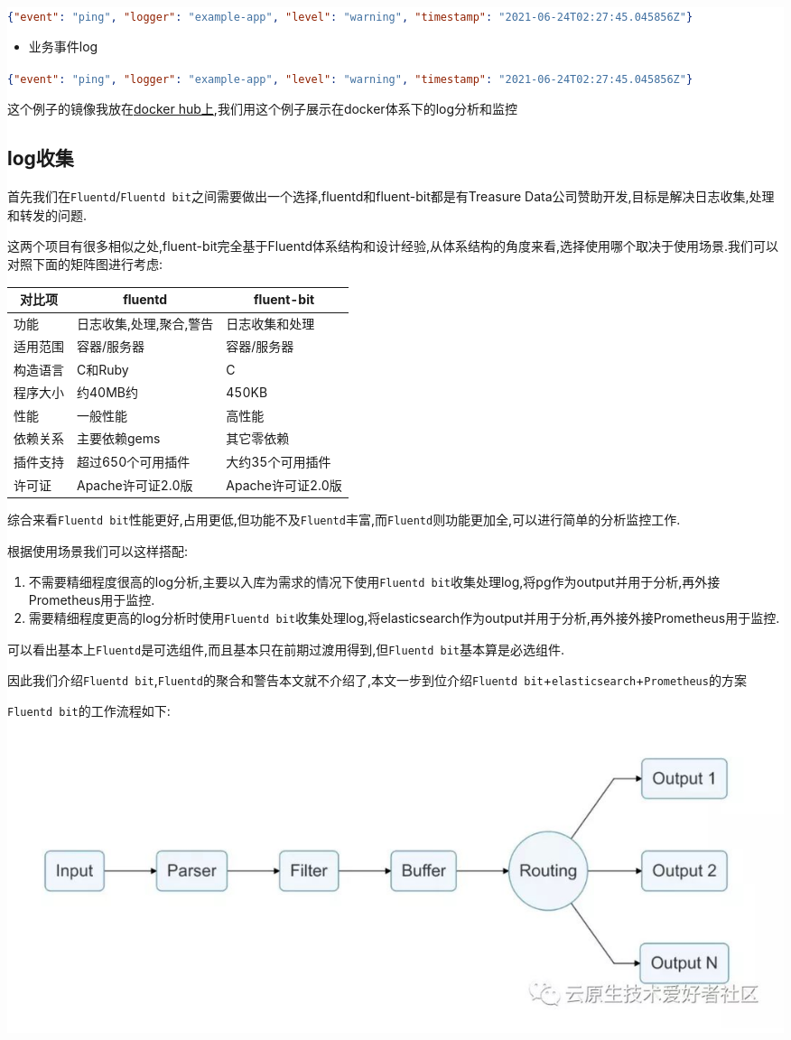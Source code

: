```json
{"event": "ping", "logger": "example-app", "level": "warning", "timestamp": "2021-06-24T02:27:45.045856Z"}
```

+ 业务事件log

```json
{"event": "ping", "logger": "example-app", "level": "warning", "timestamp": "2021-06-24T02:27:45.045856Z"}
```

这个例子的镜像我放在[docker hub上](https://registry.hub.docker.com/repository/docker/hsz1273327/log_example_app/general),我们用这个例子展示在docker体系下的log分析和监控

## log收集

首先我们在`Fluentd`/`Fluentd bit`之间需要做出一个选择,fluentd和fluent-bit都是有Treasure Data公司赞助开发,目标是解决日志收集,处理和转发的问题.

这两个项目有很多相似之处,fluent-bit完全基于Fluentd体系结构和设计经验,从体系结构的角度来看,选择使用哪个取决于使用场景.我们可以对照下面的矩阵图进行考虑:

| 对比项   | fluentd                 | fluent-bit        |
| -------- | ----------------------- | ----------------- |
| 功能     | 日志收集,处理,聚合,警告 | 日志收集和处理    |
| 适用范围 | 容器/服务器             | 容器/服务器       |
| 构造语言 | C和Ruby                 | C                 |
| 程序大小 | 约40MB约                | 450KB             |
| 性能     | 一般性能                | 高性能            |
| 依赖关系 | 主要依赖gems            | 其它零依赖        |
| 插件支持 | 超过650个可用插件       | 大约35个可用插件  |
| 许可证   | Apache许可证2.0版       | Apache许可证2.0版 |

综合来看`Fluentd bit`性能更好,占用更低,但功能不及`Fluentd`丰富,而`Fluentd`则功能更加全,可以进行简单的分析监控工作.

根据使用场景我们可以这样搭配:

1. 不需要精细程度很高的log分析,主要以入库为需求的情况下使用`Fluentd bit`收集处理log,将pg作为output并用于分析,再外接Prometheus用于监控.
2. 需要精细程度更高的log分析时使用`Fluentd bit`收集处理log,将elasticsearch作为output并用于分析,再外接外接Prometheus用于监控.

可以看出基本上`Fluentd`是可选组件,而且基本只在前期过渡用得到,但`Fluentd bit`基本算是必选组件.

因此我们介绍`Fluentd bit`,`Fluentd`的聚合和警告本文就不介绍了,本文一步到位介绍`Fluentd bit`+`elasticsearch`+`Prometheus`的方案

`Fluentd bit`的工作流程如下:

![fluentdbit工作流程](../IMGS/fluentdbit/工作流程.jpg)
